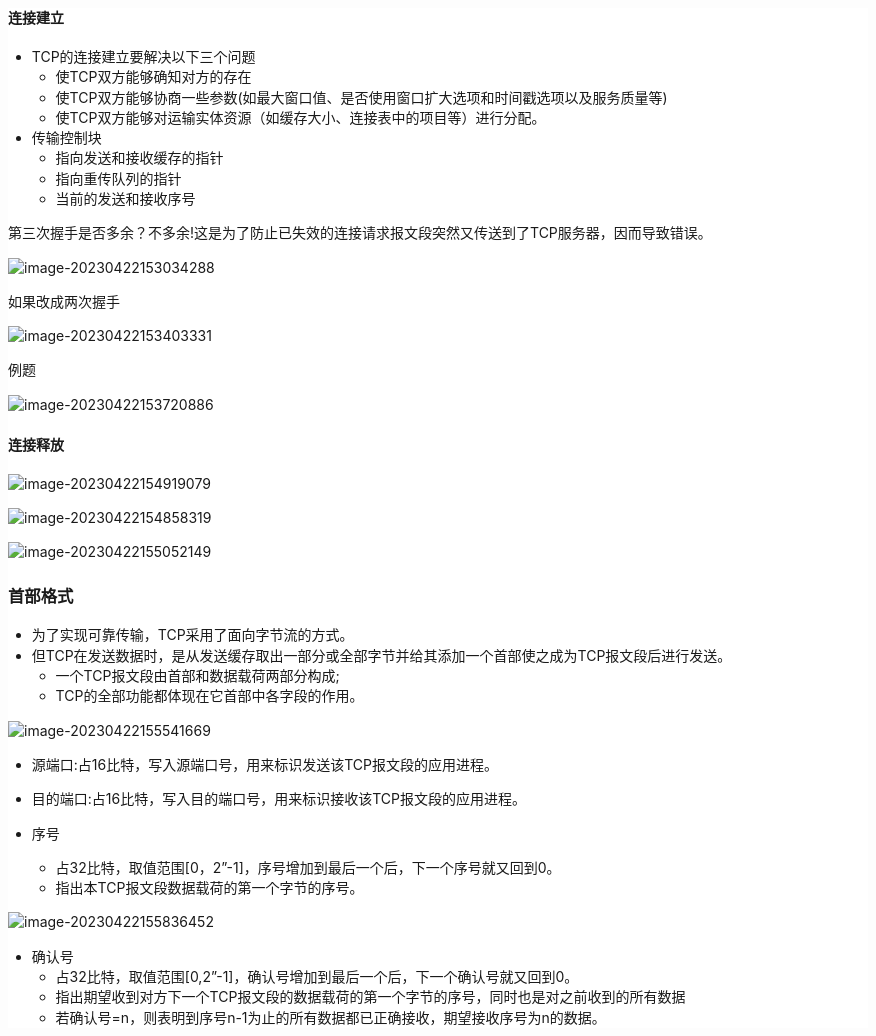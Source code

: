 #### 连接建立

- TCP的连接建立要解决以下三个问题
  - 使TCP双方能够确知对方的存在
  - 使TCP双方能够协商一些参数(如最大窗口值、是否使用窗口扩大选项和时间戳选项以及服务质量等)
  - 使TCP双方能够对运输实体资源（如缓存大小、连接表中的项目等）进行分配。
- 传输控制块
  - 指向发送和接收缓存的指针
  - 指向重传队列的指针
  - 当前的发送和接收序号

第三次握手是否多余？不多余!这是为了防止已失效的连接请求报文段突然又传送到了TCP服务器，因而导致错误。

![image-20230422153034288](22.计算机网络/image-20230422153034288.png)

如果改成两次握手

![image-20230422153403331](22.计算机网络/image-20230422153403331.png)

例题

![image-20230422153720886](22.计算机网络/image-20230422153720886.png)

#### 连接释放

![image-20230422154919079](22.计算机网络/image-20230422154919079.png)

![image-20230422154858319](22.计算机网络/image-20230422154858319.png)

![image-20230422155052149](22.计算机网络/image-20230422155052149.png)

### 首部格式

- 为了实现可靠传输，TCP采用了面向字节流的方式。
- 但TCP在发送数据时，是从发送缓存取出一部分或全部字节并给其添加一个首部使之成为TCP报文段后进行发送。
  - 一个TCP报文段由首部和数据载荷两部分构成;
  - TCP的全部功能都体现在它首部中各字段的作用。

![image-20230422155541669](22.计算机网络/image-20230422155541669.png)

- 源端口:占16比特，写入源端口号，用来标识发送该TCP报文段的应用进程。
- 目的端口:占16比特，写入目的端口号，用来标识接收该TCP报文段的应用进程。

- 序号
  - 占32比特，取值范围[0，2”-1]，序号增加到最后一个后，下一个序号就又回到0。
  - 指出本TCP报文段数据载荷的第一个字节的序号。

![image-20230422155836452](22.计算机网络/image-20230422155836452.png)

- 确认号
  - 占32比特，取值范围[0,2”-1]，确认号增加到最后一个后，下一个确认号就又回到0。
  - 指出期望收到对方下一个TCP报文段的数据载荷的第一个字节的序号，同时也是对之前收到的所有数据
  - 若确认号=n，则表明到序号n-1为止的所有数据都已正确接收，期望接收序号为n的数据。
